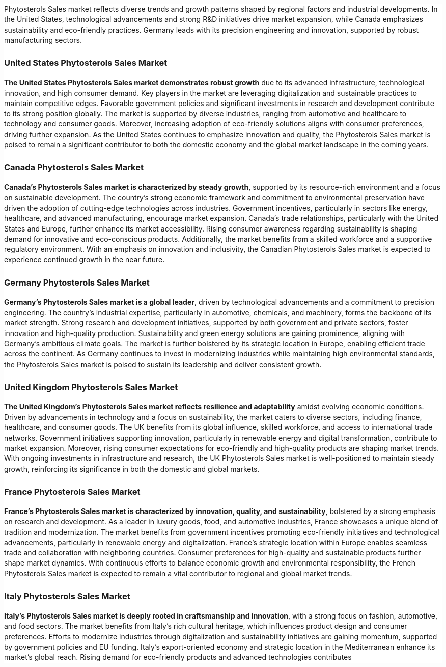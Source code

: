Phytosterols Sales market reflects diverse trends and growth patterns shaped by regional factors and industrial developments. In the United States, technological advancements and strong R&amp;D initiatives drive market expansion, while Canada emphasizes sustainability and eco-friendly practices. Germany leads with its precision engineering and innovation, supported by robust manufacturing sectors.</span></em></p></blockquote><h3><strong>United States Phytosterols Sales Market</strong></h3><p><strong>The United States Phytosterols Sales market demonstrates robust growth</strong> due to its advanced infrastructure, technological innovation, and high consumer demand. Key players in the market are leveraging digitalization and sustainable practices to maintain competitive edges. Favorable government policies and significant investments in research and development contribute to its strong position globally. The market is supported by diverse industries, ranging from automotive and healthcare to technology and consumer goods. Moreover, increasing adoption of eco-friendly solutions aligns with consumer preferences, driving further expansion. As the United States continues to emphasize innovation and quality, the Phytosterols Sales market is poised to remain a significant contributor to both the domestic economy and the global market landscape in the coming years.</p><h3><strong>Canada Phytosterols Sales Market</strong></h3><p><strong>Canada&rsquo;s Phytosterols Sales market is characterized by steady growth</strong>, supported by its resource-rich environment and a focus on sustainable development. The country&rsquo;s strong economic framework and commitment to environmental preservation have driven the adoption of cutting-edge technologies across industries. Government incentives, particularly in sectors like energy, healthcare, and advanced manufacturing, encourage market expansion. Canada&rsquo;s trade relationships, particularly with the United States and Europe, further enhance its market accessibility. Rising consumer awareness regarding sustainability is shaping demand for innovative and eco-conscious products. Additionally, the market benefits from a skilled workforce and a supportive regulatory environment. With an emphasis on innovation and inclusivity, the Canadian Phytosterols Sales market is expected to experience continued growth in the near future.</p><h3><strong>Germany Phytosterols Sales Market</strong></h3><p><strong>Germany&rsquo;s Phytosterols Sales market is a global leader</strong>, driven by technological advancements and a commitment to precision engineering. The country&rsquo;s industrial expertise, particularly in automotive, chemicals, and machinery, forms the backbone of its market strength. Strong research and development initiatives, supported by both government and private sectors, foster innovation and high-quality production. Sustainability and green energy solutions are gaining prominence, aligning with Germany&rsquo;s ambitious climate goals. The market is further bolstered by its strategic location in Europe, enabling efficient trade across the continent. As Germany continues to invest in modernizing industries while maintaining high environmental standards, the Phytosterols Sales market is poised to sustain its leadership and deliver consistent growth.</p><h3><strong>United Kingdom Phytosterols Sales Market</strong></h3><p><strong>The United Kingdom&rsquo;s Phytosterols Sales market reflects resilience and adaptability</strong> amidst evolving economic conditions. Driven by advancements in technology and a focus on sustainability, the market caters to diverse sectors, including finance, healthcare, and consumer goods. The UK benefits from its global influence, skilled workforce, and access to international trade networks. Government initiatives supporting innovation, particularly in renewable energy and digital transformation, contribute to market expansion. Moreover, rising consumer expectations for eco-friendly and high-quality products are shaping market trends. With ongoing investments in infrastructure and research, the UK Phytosterols Sales market is well-positioned to maintain steady growth, reinforcing its significance in both the domestic and global markets.</p><h3><strong>France Phytosterols Sales Market</strong></h3><p><strong>France&rsquo;s Phytosterols Sales market is characterized by innovation, quality, and sustainability</strong>, bolstered by a strong emphasis on research and development. As a leader in luxury goods, food, and automotive industries, France showcases a unique blend of tradition and modernization. The market benefits from government incentives promoting eco-friendly initiatives and technological advancements, particularly in renewable energy and digitalization. France&rsquo;s strategic location within Europe enables seamless trade and collaboration with neighboring countries. Consumer preferences for high-quality and sustainable products further shape market dynamics. With continuous efforts to balance economic growth and environmental responsibility, the French Phytosterols Sales market is expected to remain a vital contributor to regional and global market trends.</p><h3><strong>Italy Phytosterols Sales Market</strong></h3><p><strong>Italy&rsquo;s Phytosterols Sales market is deeply rooted in craftsmanship and innovation</strong>, with a strong focus on fashion, automotive, and food sectors. The market benefits from Italy&rsquo;s rich cultural heritage, which influences product design and consumer preferences. Efforts to modernize industries through digitalization and sustainability initiatives are gaining momentum, supported by government policies and EU funding. Italy&rsquo;s export-oriented economy and strategic location in the Mediterranean enhance its market&rsquo;s global reach. Rising demand for eco-friendly products and advanced technologies contributes